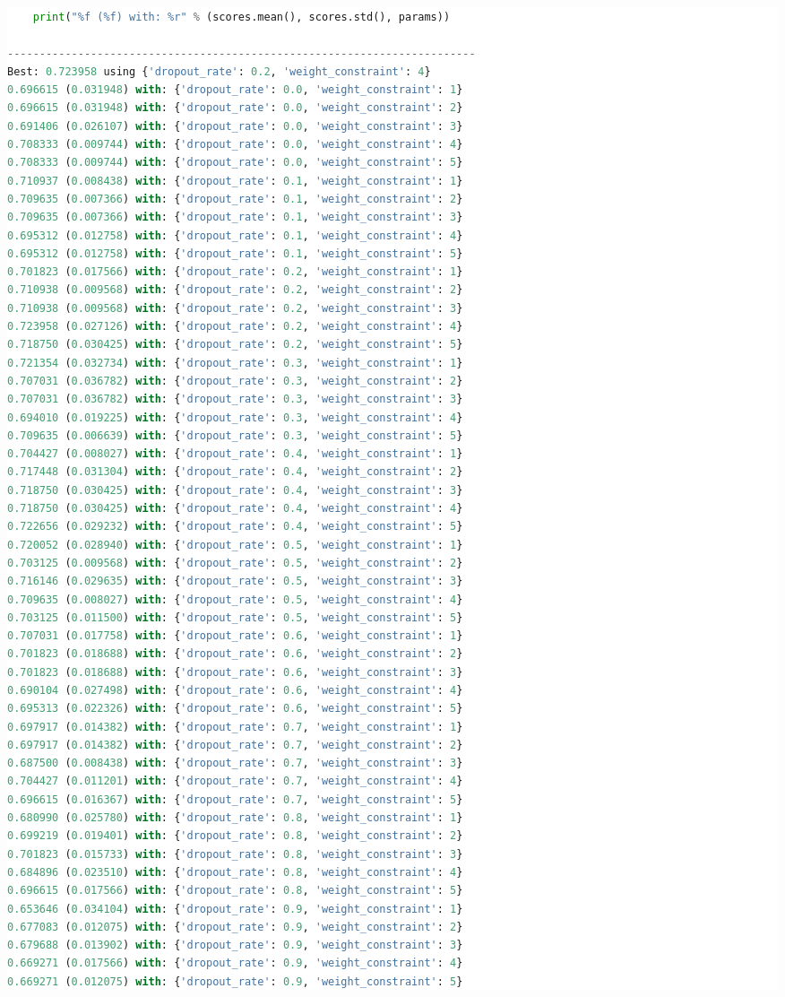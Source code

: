 ```python
	print("%f (%f) with: %r" % (scores.mean(), scores.std(), params))

-------------------------------------------------------------------------
Best: 0.723958 using {'dropout_rate': 0.2, 'weight_constraint': 4}
0.696615 (0.031948) with: {'dropout_rate': 0.0, 'weight_constraint': 1}
0.696615 (0.031948) with: {'dropout_rate': 0.0, 'weight_constraint': 2}
0.691406 (0.026107) with: {'dropout_rate': 0.0, 'weight_constraint': 3}
0.708333 (0.009744) with: {'dropout_rate': 0.0, 'weight_constraint': 4}
0.708333 (0.009744) with: {'dropout_rate': 0.0, 'weight_constraint': 5}
0.710937 (0.008438) with: {'dropout_rate': 0.1, 'weight_constraint': 1}
0.709635 (0.007366) with: {'dropout_rate': 0.1, 'weight_constraint': 2}
0.709635 (0.007366) with: {'dropout_rate': 0.1, 'weight_constraint': 3}
0.695312 (0.012758) with: {'dropout_rate': 0.1, 'weight_constraint': 4}
0.695312 (0.012758) with: {'dropout_rate': 0.1, 'weight_constraint': 5}
0.701823 (0.017566) with: {'dropout_rate': 0.2, 'weight_constraint': 1}
0.710938 (0.009568) with: {'dropout_rate': 0.2, 'weight_constraint': 2}
0.710938 (0.009568) with: {'dropout_rate': 0.2, 'weight_constraint': 3}
0.723958 (0.027126) with: {'dropout_rate': 0.2, 'weight_constraint': 4}
0.718750 (0.030425) with: {'dropout_rate': 0.2, 'weight_constraint': 5}
0.721354 (0.032734) with: {'dropout_rate': 0.3, 'weight_constraint': 1}
0.707031 (0.036782) with: {'dropout_rate': 0.3, 'weight_constraint': 2}
0.707031 (0.036782) with: {'dropout_rate': 0.3, 'weight_constraint': 3}
0.694010 (0.019225) with: {'dropout_rate': 0.3, 'weight_constraint': 4}
0.709635 (0.006639) with: {'dropout_rate': 0.3, 'weight_constraint': 5}
0.704427 (0.008027) with: {'dropout_rate': 0.4, 'weight_constraint': 1}
0.717448 (0.031304) with: {'dropout_rate': 0.4, 'weight_constraint': 2}
0.718750 (0.030425) with: {'dropout_rate': 0.4, 'weight_constraint': 3}
0.718750 (0.030425) with: {'dropout_rate': 0.4, 'weight_constraint': 4}
0.722656 (0.029232) with: {'dropout_rate': 0.4, 'weight_constraint': 5}
0.720052 (0.028940) with: {'dropout_rate': 0.5, 'weight_constraint': 1}
0.703125 (0.009568) with: {'dropout_rate': 0.5, 'weight_constraint': 2}
0.716146 (0.029635) with: {'dropout_rate': 0.5, 'weight_constraint': 3}
0.709635 (0.008027) with: {'dropout_rate': 0.5, 'weight_constraint': 4}
0.703125 (0.011500) with: {'dropout_rate': 0.5, 'weight_constraint': 5}
0.707031 (0.017758) with: {'dropout_rate': 0.6, 'weight_constraint': 1}
0.701823 (0.018688) with: {'dropout_rate': 0.6, 'weight_constraint': 2}
0.701823 (0.018688) with: {'dropout_rate': 0.6, 'weight_constraint': 3}
0.690104 (0.027498) with: {'dropout_rate': 0.6, 'weight_constraint': 4}
0.695313 (0.022326) with: {'dropout_rate': 0.6, 'weight_constraint': 5}
0.697917 (0.014382) with: {'dropout_rate': 0.7, 'weight_constraint': 1}
0.697917 (0.014382) with: {'dropout_rate': 0.7, 'weight_constraint': 2}
0.687500 (0.008438) with: {'dropout_rate': 0.7, 'weight_constraint': 3}
0.704427 (0.011201) with: {'dropout_rate': 0.7, 'weight_constraint': 4}
0.696615 (0.016367) with: {'dropout_rate': 0.7, 'weight_constraint': 5}
0.680990 (0.025780) with: {'dropout_rate': 0.8, 'weight_constraint': 1}
0.699219 (0.019401) with: {'dropout_rate': 0.8, 'weight_constraint': 2}
0.701823 (0.015733) with: {'dropout_rate': 0.8, 'weight_constraint': 3}
0.684896 (0.023510) with: {'dropout_rate': 0.8, 'weight_constraint': 4}
0.696615 (0.017566) with: {'dropout_rate': 0.8, 'weight_constraint': 5}
0.653646 (0.034104) with: {'dropout_rate': 0.9, 'weight_constraint': 1}
0.677083 (0.012075) with: {'dropout_rate': 0.9, 'weight_constraint': 2}
0.679688 (0.013902) with: {'dropout_rate': 0.9, 'weight_constraint': 3}
0.669271 (0.017566) with: {'dropout_rate': 0.9, 'weight_constraint': 4}
0.669271 (0.012075) with: {'dropout_rate': 0.9, 'weight_constraint': 5}

```
